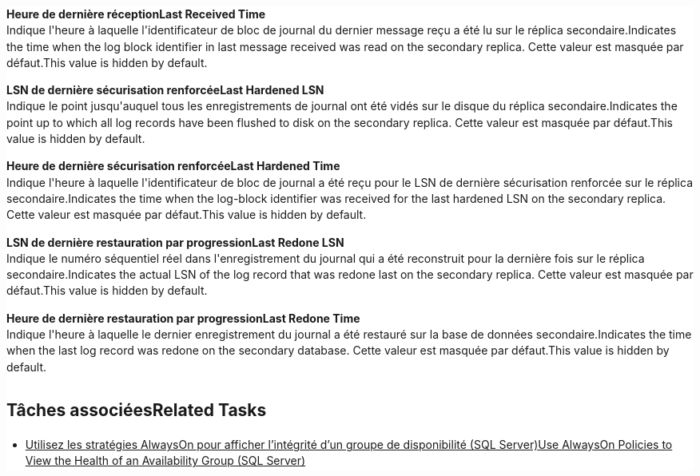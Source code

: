  <span data-ttu-id="aed7c-350">**Heure de dernière réception**</span><span class="sxs-lookup"><span data-stu-id="aed7c-350">**Last Received Time**</span></span>  
 <span data-ttu-id="aed7c-351">Indique l'heure à laquelle l'identificateur de bloc de journal du dernier message reçu a été lu sur le réplica secondaire.</span><span class="sxs-lookup"><span data-stu-id="aed7c-351">Indicates the time when the log block identifier in last message received was read on the secondary replica.</span></span> <span data-ttu-id="aed7c-352">Cette valeur est masquée par défaut.</span><span class="sxs-lookup"><span data-stu-id="aed7c-352">This value is hidden by default.</span></span>  
  
 <span data-ttu-id="aed7c-353">**LSN de dernière sécurisation renforcée**</span><span class="sxs-lookup"><span data-stu-id="aed7c-353">**Last Hardened LSN**</span></span>  
 <span data-ttu-id="aed7c-354">Indique le point jusqu'auquel tous les enregistrements de journal ont été vidés sur le disque du réplica secondaire.</span><span class="sxs-lookup"><span data-stu-id="aed7c-354">Indicates the point up to which all log records have been flushed to disk on the secondary replica.</span></span> <span data-ttu-id="aed7c-355">Cette valeur est masquée par défaut.</span><span class="sxs-lookup"><span data-stu-id="aed7c-355">This value is hidden by default.</span></span>  
  
 <span data-ttu-id="aed7c-356">**Heure de dernière sécurisation renforcée**</span><span class="sxs-lookup"><span data-stu-id="aed7c-356">**Last Hardened Time**</span></span>  
 <span data-ttu-id="aed7c-357">Indique l'heure à laquelle l'identificateur de bloc de journal a été reçu pour le LSN de dernière sécurisation renforcée sur le réplica secondaire.</span><span class="sxs-lookup"><span data-stu-id="aed7c-357">Indicates the time when the log-block identifier was received for the last hardened LSN on the secondary replica.</span></span> <span data-ttu-id="aed7c-358">Cette valeur est masquée par défaut.</span><span class="sxs-lookup"><span data-stu-id="aed7c-358">This value is hidden by default.</span></span>  
  
 <span data-ttu-id="aed7c-359">**LSN de dernière restauration par progression**</span><span class="sxs-lookup"><span data-stu-id="aed7c-359">**Last Redone LSN**</span></span>  
 <span data-ttu-id="aed7c-360">Indique le numéro séquentiel réel dans l'enregistrement du journal qui a été reconstruit pour la dernière fois sur le réplica secondaire.</span><span class="sxs-lookup"><span data-stu-id="aed7c-360">Indicates the actual LSN of the log record that was redone last on the secondary replica.</span></span> <span data-ttu-id="aed7c-361">Cette valeur est masquée par défaut.</span><span class="sxs-lookup"><span data-stu-id="aed7c-361">This value is hidden by default.</span></span>  
  
 <span data-ttu-id="aed7c-362">**Heure de dernière restauration par progression**</span><span class="sxs-lookup"><span data-stu-id="aed7c-362">**Last Redone Time**</span></span>  
 <span data-ttu-id="aed7c-363">Indique l'heure à laquelle le dernier enregistrement du journal a été restauré sur la base de données secondaire.</span><span class="sxs-lookup"><span data-stu-id="aed7c-363">Indicates the time when the last log record was redone on the secondary database.</span></span> <span data-ttu-id="aed7c-364">Cette valeur est masquée par défaut.</span><span class="sxs-lookup"><span data-stu-id="aed7c-364">This value is hidden by default.</span></span>  
  
##  <a name="related-tasks"></a><a name="RelatedTasks"></a> <span data-ttu-id="aed7c-365">Tâches associées</span><span class="sxs-lookup"><span data-stu-id="aed7c-365">Related Tasks</span></span>  
  
-   [<span data-ttu-id="aed7c-366">Utilisez les stratégies AlwaysOn pour afficher l’intégrité d’un groupe de disponibilité &#40;SQL Server&#41;</span><span class="sxs-lookup"><span data-stu-id="aed7c-366">Use AlwaysOn Policies to View the Health of an Availability Group &#40;SQL Server&#41;</span></span>](use-always-on-policies-to-view-the-health-of-an-availability-group-sql-server.md)  
  